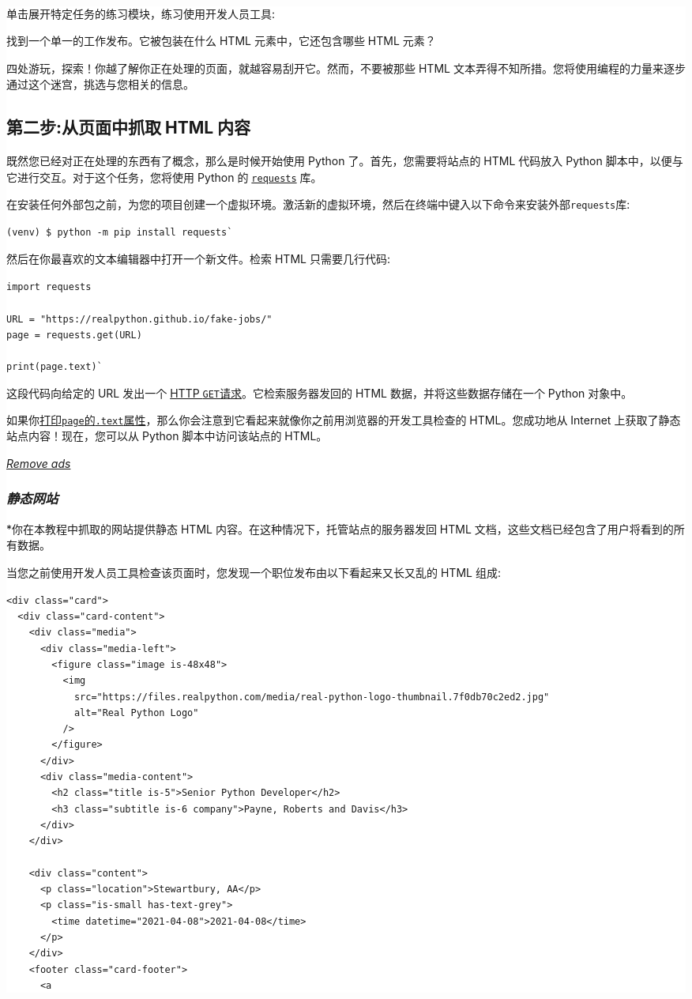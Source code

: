 单击展开特定任务的练习模块，练习使用开发人员工具:



找到一个单一的工作发布。它被包装在什么 HTML 元素中，它还包含哪些 HTML 元素？

四处游玩，探索！你越了解你正在处理的页面，就越容易刮开它。然而，不要被那些 HTML 文本弄得不知所措。您将使用编程的力量来逐步通过这个迷宫，挑选与您相关的信息。

## 第二步:从页面中抓取 HTML 内容

既然您已经对正在处理的东西有了概念，那么是时候开始使用 Python 了。首先，您需要将站点的 HTML 代码放入 Python 脚本中，以便与它进行交互。对于这个任务，您将使用 Python 的 [`requests`](https://realpython.com/python-requests/) 库。

在安装任何外部包之前，为您的项目创建一个虚拟环境。激活新的虚拟环境，然后在终端中键入以下命令来安装外部`requests`库:

```
(venv) $ python -m pip install requests` 
```

然后在你最喜欢的文本编辑器中打开一个新文件。检索 HTML 只需要几行代码:

```
import requests

URL = "https://realpython.github.io/fake-jobs/"
page = requests.get(URL)

print(page.text)` 
```

这段代码向给定的 URL 发出一个 [HTTP `GET`请求](https://realpython.com/python-requests/#the-get-request)。它检索服务器发回的 HTML 数据，并将这些数据存储在一个 Python 对象中。

如果你[打印`page`的`.text`属性](https://realpython.com/python-print/)，那么你会注意到它看起来就像你之前用浏览器的开发工具检查的 HTML。您成功地从 Internet 上获取了静态站点内容！现在，您可以从 Python 脚本中访问该站点的 HTML。

[*Remove ads*](/account/join/)

### *静态网站*

 *你在本教程中抓取的网站提供静态 HTML 内容。在这种情况下，托管站点的服务器发回 HTML 文档，这些文档已经包含了用户将看到的所有数据。

当您之前使用开发人员工具检查该页面时，您发现一个职位发布由以下看起来又长又乱的 HTML 组成:

```
<div class="card">
  <div class="card-content">
    <div class="media">
      <div class="media-left">
        <figure class="image is-48x48">
          <img
            src="https://files.realpython.com/media/real-python-logo-thumbnail.7f0db70c2ed2.jpg"
            alt="Real Python Logo"
          />
        </figure>
      </div>
      <div class="media-content">
        <h2 class="title is-5">Senior Python Developer</h2>
        <h3 class="subtitle is-6 company">Payne, Roberts and Davis</h3>
      </div>
    </div>

    <div class="content">
      <p class="location">Stewartbury, AA</p>
      <p class="is-small has-text-grey">
        <time datetime="2021-04-08">2021-04-08</time>
      </p>
    </div>
    <footer class="card-footer">
      <a
```